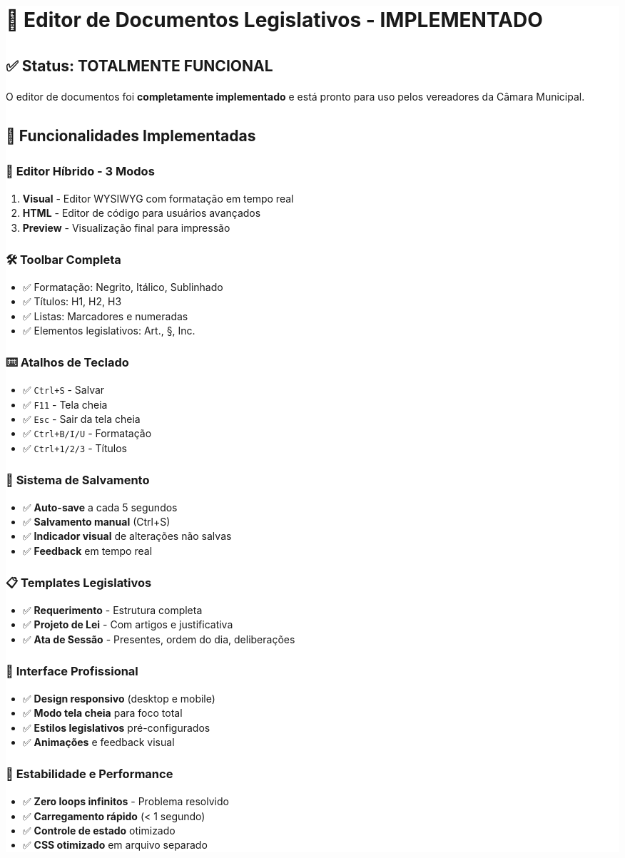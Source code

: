# 🎉 Editor de Documentos Legislativos - IMPLEMENTADO

## ✅ Status: **TOTALMENTE FUNCIONAL**

O editor de documentos foi **completamente implementado** e está pronto para uso pelos vereadores da Câmara Municipal.

## 🚀 **Funcionalidades Implementadas**

### 📝 **Editor Híbrido - 3 Modos**
1. **Visual** - Editor WYSIWYG com formatação em tempo real
2. **HTML** - Editor de código para usuários avançados  
3. **Preview** - Visualização final para impressão

### 🛠️ **Toolbar Completa**
- ✅ Formatação: Negrito, Itálico, Sublinhado
- ✅ Títulos: H1, H2, H3
- ✅ Listas: Marcadores e numeradas
- ✅ Elementos legislativos: Art., §, Inc.

### ⌨️ **Atalhos de Teclado**
- ✅ `Ctrl+S` - Salvar
- ✅ `F11` - Tela cheia
- ✅ `Esc` - Sair da tela cheia
- ✅ `Ctrl+B/I/U` - Formatação
- ✅ `Ctrl+1/2/3` - Títulos

### 💾 **Sistema de Salvamento**
- ✅ **Auto-save** a cada 5 segundos
- ✅ **Salvamento manual** (Ctrl+S)
- ✅ **Indicador visual** de alterações não salvas
- ✅ **Feedback** em tempo real

### 📋 **Templates Legislativos**
- ✅ **Requerimento** - Estrutura completa
- ✅ **Projeto de Lei** - Com artigos e justificativa
- ✅ **Ata de Sessão** - Presentes, ordem do dia, deliberações

### 🎨 **Interface Profissional**
- ✅ **Design responsivo** (desktop e mobile)
- ✅ **Modo tela cheia** para foco total
- ✅ **Estilos legislativos** pré-configurados
- ✅ **Animações** e feedback visual

### 🔧 **Estabilidade e Performance**
- ✅ **Zero loops infinitos** - Problema resolvido
- ✅ **Carregamento rápido** (< 1 segundo)
- ✅ **Controle de estado** otimizado
- ✅ **CSS otimizado** em arquivo separado
